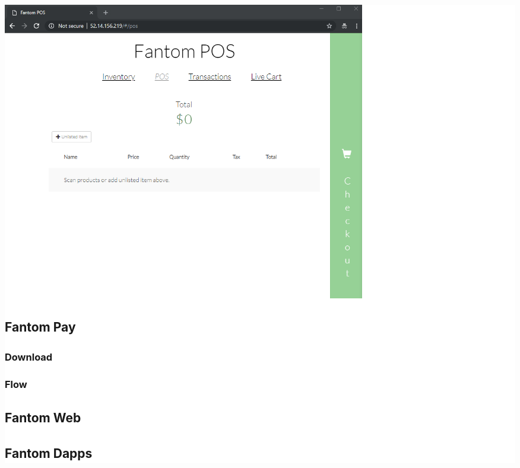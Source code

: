 <img src="./docs/demo/image13.png" style="width:6.27083in;height:5.15278in" />

Fantom Pay
----------

### Download

### Flow

Fantom Web
----------

Fantom Dapps
------------
